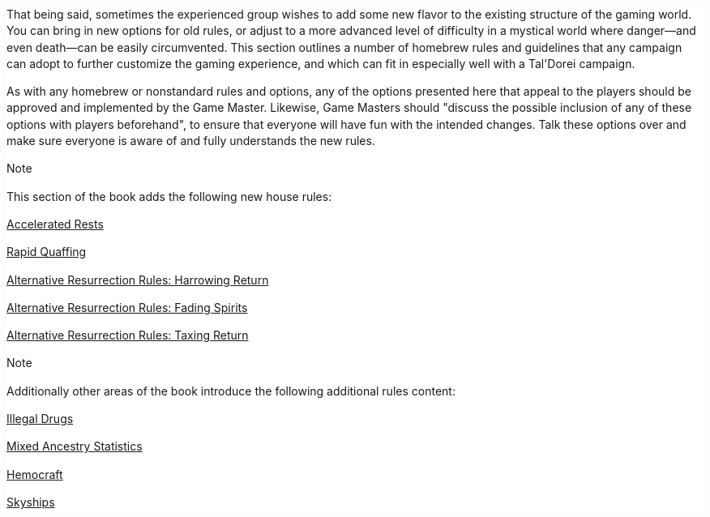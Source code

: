 That being said, sometimes the experienced group wishes to add some new flavor to the existing structure of the gaming world. You can bring in new options for old rules, or adjust to a more advanced level of difficulty in a mystical world where danger—and even death—can be easily circumvented. This section outlines a number of homebrew rules and guidelines that any campaign can adopt to further customize the gaming experience, and which can fit in especially well with a Tal'Dorei campaign.

As with any homebrew or nonstandard rules and options, any of the options presented here that appeal to the players should be approved and implemented by the Game Master. Likewise, Game Masters should "discuss the possible inclusion of any of these options with players beforehand", to ensure that everyone will have fun with the intended changes. Talk these options over and make sure everyone is aware of and fully understands the new rules.

> [!note]
> This section of the book adds the following new house rules:

[Accelerated Rests](/3-Mechanics/CLI/rules/variant-rules/accelerated-rests-tdcsr.md)

[Rapid Quaffing](/3-Mechanics/CLI/rules/variant-rules/rapid-quaffing-tdcsr.md)

[Alternative Resurrection Rules: Harrowing Return](/3-Mechanics/CLI/rules/variant-rules/alternative-resurrection-rules-harrowing-return-tdcsr.md)

[Alternative Resurrection Rules: Fading Spirits](/3-Mechanics/CLI/rules/variant-rules/alternative-resurrection-rules-fading-spirits-tdcsr.md)

[Alternative Resurrection Rules: Taxing Return](/3-Mechanics/CLI/rules/variant-rules/alternative-resurrection-rules-taxing-return-tdcsr.md)

> [!note]
> Additionally other areas of the book introduce the following additional rules content:

[Illegal Drugs](/3-Mechanics/CLI/rules/variant-rules/illegal-drugs-tdcsr.md)

[Mixed Ancestry Statistics](/3-Mechanics/CLI/rules/variant-rules/mixed-ancestry-statistics-tdcsr.md)

[Hemocraft](/3-Mechanics/CLI/rules/variant-rules/hemocraft-tdcsr.md)

[Skyships](/3-Mechanics/CLI/rules/variant-rules/skyships-tdcsr.md)